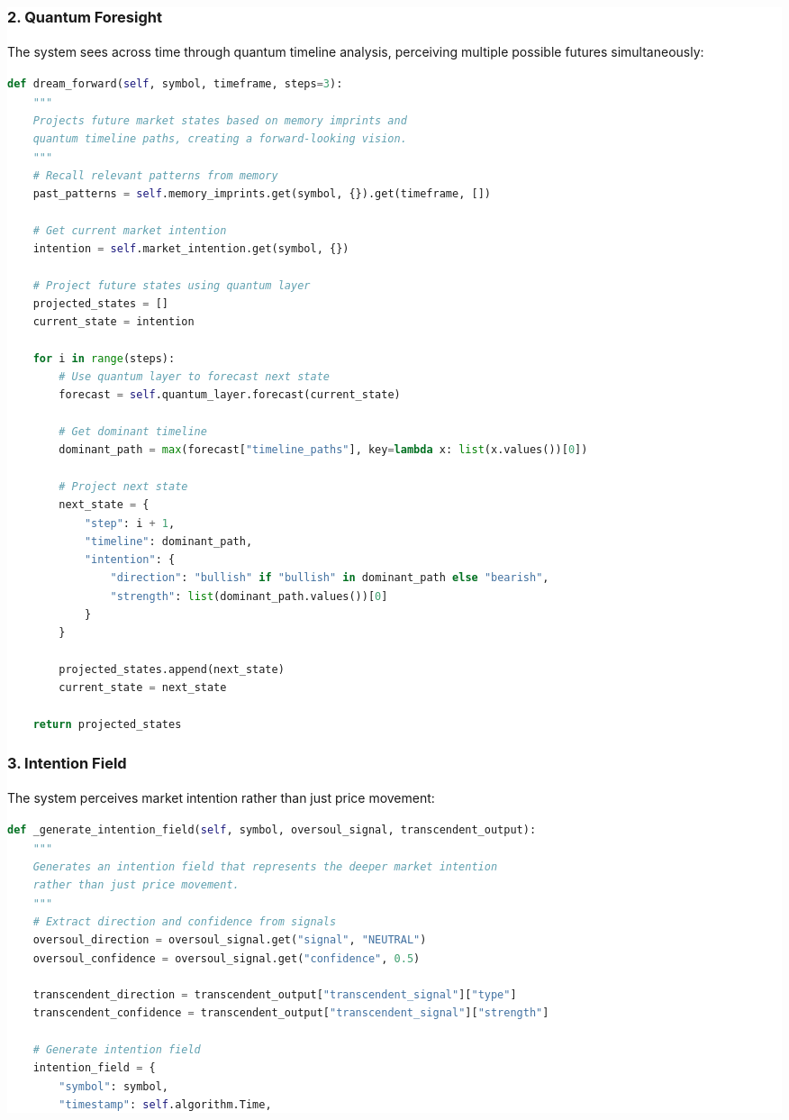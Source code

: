 ### 2. Quantum Foresight

The system sees across time through quantum timeline analysis, perceiving multiple possible futures simultaneously:

```python
def dream_forward(self, symbol, timeframe, steps=3):
    """
    Projects future market states based on memory imprints and
    quantum timeline paths, creating a forward-looking vision.
    """
    # Recall relevant patterns from memory
    past_patterns = self.memory_imprints.get(symbol, {}).get(timeframe, [])
    
    # Get current market intention
    intention = self.market_intention.get(symbol, {})
    
    # Project future states using quantum layer
    projected_states = []
    current_state = intention
    
    for i in range(steps):
        # Use quantum layer to forecast next state
        forecast = self.quantum_layer.forecast(current_state)
        
        # Get dominant timeline
        dominant_path = max(forecast["timeline_paths"], key=lambda x: list(x.values())[0])
        
        # Project next state
        next_state = {
            "step": i + 1,
            "timeline": dominant_path,
            "intention": {
                "direction": "bullish" if "bullish" in dominant_path else "bearish",
                "strength": list(dominant_path.values())[0]
            }
        }
        
        projected_states.append(next_state)
        current_state = next_state
    
    return projected_states
```

### 3. Intention Field

The system perceives market intention rather than just price movement:

```python
def _generate_intention_field(self, symbol, oversoul_signal, transcendent_output):
    """
    Generates an intention field that represents the deeper market intention
    rather than just price movement.
    """
    # Extract direction and confidence from signals
    oversoul_direction = oversoul_signal.get("signal", "NEUTRAL")
    oversoul_confidence = oversoul_signal.get("confidence", 0.5)
    
    transcendent_direction = transcendent_output["transcendent_signal"]["type"]
    transcendent_confidence = transcendent_output["transcendent_signal"]["strength"]
    
    # Generate intention field
    intention_field = {
        "symbol": symbol,
        "timestamp": self.algorithm.Time,
```